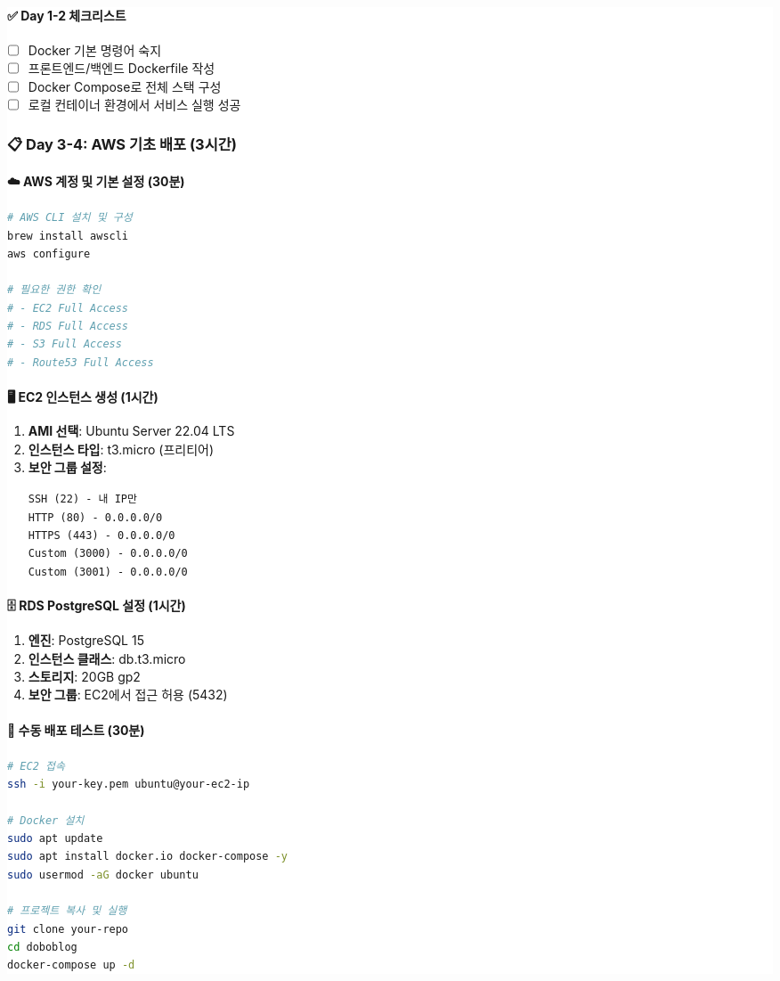 #### ✅ Day 1-2 체크리스트

- [ ] Docker 기본 명령어 숙지
- [ ] 프론트엔드/백엔드 Dockerfile 작성
- [ ] Docker Compose로 전체 스택 구성
- [ ] 로컬 컨테이너 환경에서 서비스 실행 성공

### 📋 Day 3-4: AWS 기초 배포 (3시간)

#### ☁️ AWS 계정 및 기본 설정 (30분)

```bash
# AWS CLI 설치 및 구성
brew install awscli
aws configure

# 필요한 권한 확인
# - EC2 Full Access
# - RDS Full Access
# - S3 Full Access
# - Route53 Full Access
```

#### 🖥 EC2 인스턴스 생성 (1시간)

1. **AMI 선택**: Ubuntu Server 22.04 LTS
2. **인스턴스 타입**: t3.micro (프리티어)
3. **보안 그룹 설정**:
   ```
   SSH (22) - 내 IP만
   HTTP (80) - 0.0.0.0/0
   HTTPS (443) - 0.0.0.0/0
   Custom (3000) - 0.0.0.0/0
   Custom (3001) - 0.0.0.0/0
   ```

#### 🗄 RDS PostgreSQL 설정 (1시간)

1. **엔진**: PostgreSQL 15
2. **인스턴스 클래스**: db.t3.micro
3. **스토리지**: 20GB gp2
4. **보안 그룹**: EC2에서 접근 허용 (5432)

#### 🚀 수동 배포 테스트 (30분)

```bash
# EC2 접속
ssh -i your-key.pem ubuntu@your-ec2-ip

# Docker 설치
sudo apt update
sudo apt install docker.io docker-compose -y
sudo usermod -aG docker ubuntu

# 프로젝트 복사 및 실행
git clone your-repo
cd doboblog
docker-compose up -d
```
